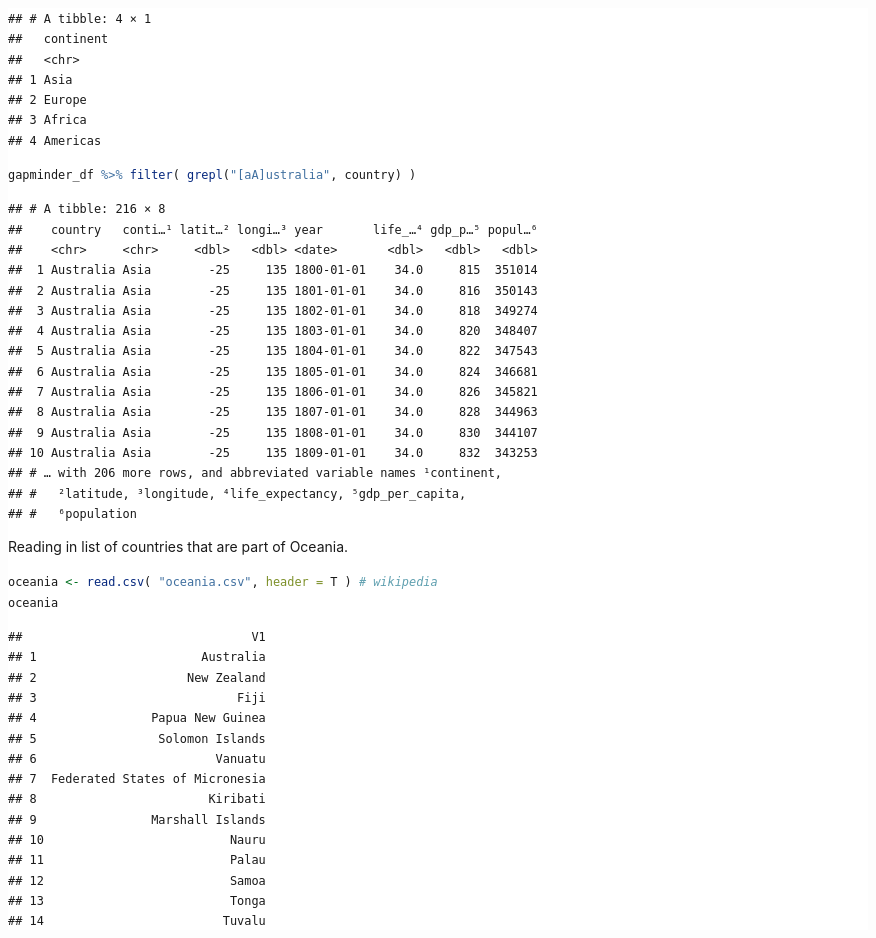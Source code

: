 ```
## # A tibble: 4 × 1
##   continent
##   <chr>    
## 1 Asia     
## 2 Europe   
## 3 Africa   
## 4 Americas
```

```r
gapminder_df %>% filter( grepl("[aA]ustralia", country) )
```

```
## # A tibble: 216 × 8
##    country   conti…¹ latit…² longi…³ year       life_…⁴ gdp_p…⁵ popul…⁶
##    <chr>     <chr>     <dbl>   <dbl> <date>       <dbl>   <dbl>   <dbl>
##  1 Australia Asia        -25     135 1800-01-01    34.0     815  351014
##  2 Australia Asia        -25     135 1801-01-01    34.0     816  350143
##  3 Australia Asia        -25     135 1802-01-01    34.0     818  349274
##  4 Australia Asia        -25     135 1803-01-01    34.0     820  348407
##  5 Australia Asia        -25     135 1804-01-01    34.0     822  347543
##  6 Australia Asia        -25     135 1805-01-01    34.0     824  346681
##  7 Australia Asia        -25     135 1806-01-01    34.0     826  345821
##  8 Australia Asia        -25     135 1807-01-01    34.0     828  344963
##  9 Australia Asia        -25     135 1808-01-01    34.0     830  344107
## 10 Australia Asia        -25     135 1809-01-01    34.0     832  343253
## # … with 206 more rows, and abbreviated variable names ¹​continent,
## #   ²​latitude, ³​longitude, ⁴​life_expectancy, ⁵​gdp_per_capita,
## #   ⁶​population
```

Reading in list of countries that are part of Oceania.


```r
oceania <- read.csv( "oceania.csv", header = T ) # wikipedia
oceania
```

```
##                                V1
## 1                       Australia
## 2                     New Zealand
## 3                            Fiji
## 4                Papua New Guinea
## 5                 Solomon Islands
## 6                         Vanuatu
## 7  Federated States of Micronesia
## 8                        Kiribati
## 9                Marshall Islands
## 10                          Nauru
## 11                          Palau
## 12                          Samoa
## 13                          Tonga
## 14                         Tuvalu
```

